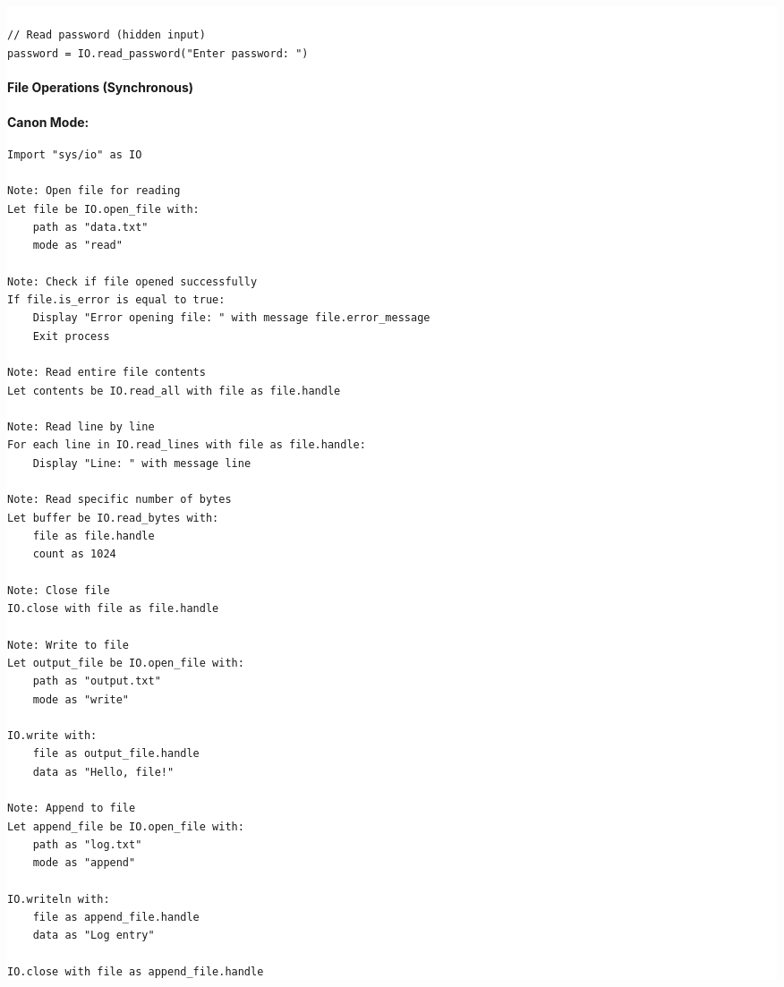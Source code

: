 ```runa

// Read password (hidden input)
password = IO.read_password("Enter password: ")
```

#### File Operations (Synchronous)

**Canon Mode:**
```runa
Import "sys/io" as IO

Note: Open file for reading
Let file be IO.open_file with:
    path as "data.txt"
    mode as "read"

Note: Check if file opened successfully
If file.is_error is equal to true:
    Display "Error opening file: " with message file.error_message
    Exit process

Note: Read entire file contents
Let contents be IO.read_all with file as file.handle

Note: Read line by line
For each line in IO.read_lines with file as file.handle:
    Display "Line: " with message line

Note: Read specific number of bytes
Let buffer be IO.read_bytes with:
    file as file.handle
    count as 1024

Note: Close file
IO.close with file as file.handle

Note: Write to file
Let output_file be IO.open_file with:
    path as "output.txt"
    mode as "write"

IO.write with:
    file as output_file.handle
    data as "Hello, file!"

Note: Append to file
Let append_file be IO.open_file with:
    path as "log.txt"
    mode as "append"

IO.writeln with:
    file as append_file.handle
    data as "Log entry"

IO.close with file as append_file.handle
```
